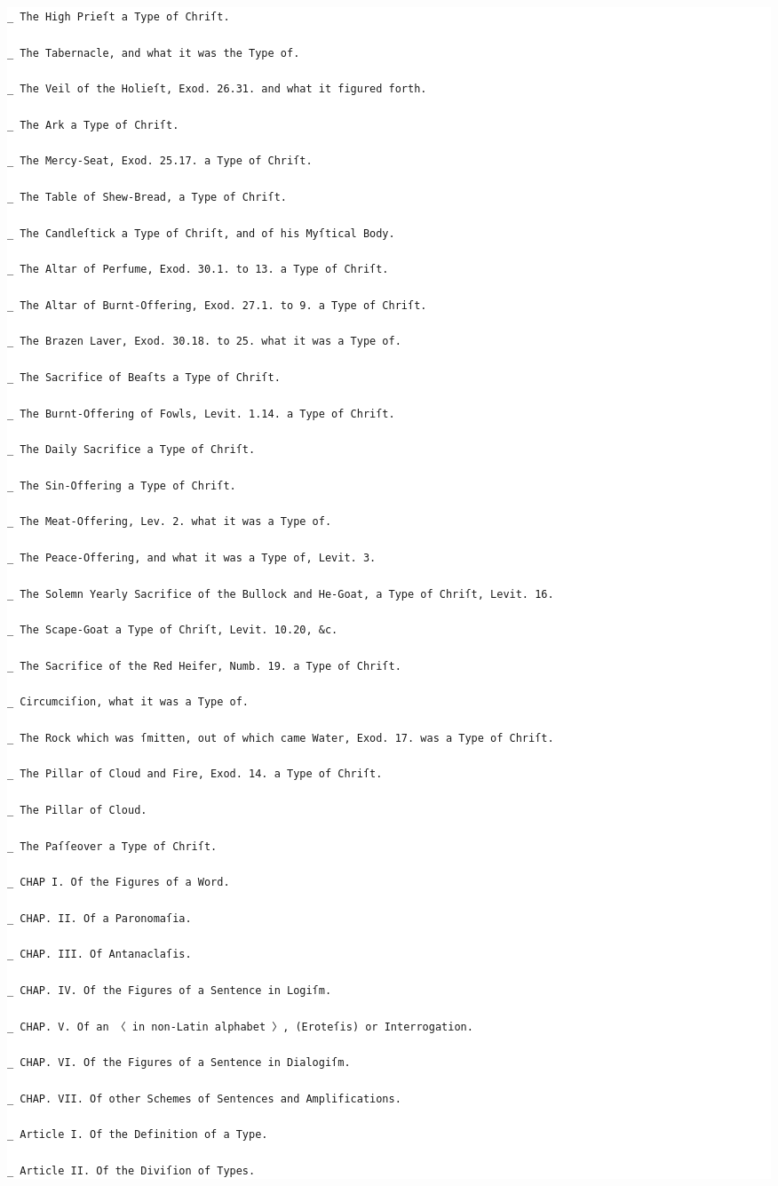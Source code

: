     _ The High Prieſt a Type of Chriſt.

    _ The Tabernacle, and what it was the Type of.

    _ The Veil of the Holieſt, Exod. 26.31. and what it figured forth.

    _ The Ark a Type of Chriſt.

    _ The Mercy-Seat, Exod. 25.17. a Type of Chriſt.

    _ The Table of Shew-Bread, a Type of Chriſt.

    _ The Candleſtick a Type of Chriſt, and of his Myſtical Body.

    _ The Altar of Perfume, Exod. 30.1. to 13. a Type of Chriſt.

    _ The Altar of Burnt-Offering, Exod. 27.1. to 9. a Type of Chriſt.

    _ The Brazen Laver, Exod. 30.18. to 25. what it was a Type of.

    _ The Sacrifice of Beaſts a Type of Chriſt.

    _ The Burnt-Offering of Fowls, Levit. 1.14. a Type of Chriſt.

    _ The Daily Sacrifice a Type of Chriſt.

    _ The Sin-Offering a Type of Chriſt.

    _ The Meat-Offering, Lev. 2. what it was a Type of.

    _ The Peace-Offering, and what it was a Type of, Levit. 3.

    _ The Solemn Yearly Sacrifice of the Bullock and He-Goat, a Type of Chriſt, Levit. 16.

    _ The Scape-Goat a Type of Chriſt, Levit. 10.20, &c.

    _ The Sacrifice of the Red Heifer, Numb. 19. a Type of Chriſt.

    _ Circumciſion, what it was a Type of.

    _ The Rock which was ſmitten, out of which came Water, Exod. 17. was a Type of Chriſt.

    _ The Pillar of Cloud and Fire, Exod. 14. a Type of Chriſt.

    _ The Pillar of Cloud.

    _ The Paſſeover a Type of Chriſt.

    _ CHAP I. Of the Figures of a Word.

    _ CHAP. II. Of a Paronomaſia.

    _ CHAP. III. Of Antanaclaſis.

    _ CHAP. IV. Of the Figures of a Sentence in Logiſm.

    _ CHAP. V. Of an 〈 in non-Latin alphabet 〉, (Eroteſis) or Interrogation.

    _ CHAP. VI. Of the Figures of a Sentence in Dialogiſm.

    _ CHAP. VII. Of other Schemes of Sentences and Amplifications.

    _ Article I. Of the Definition of a Type.

    _ Article II. Of the Diviſion of Types.
